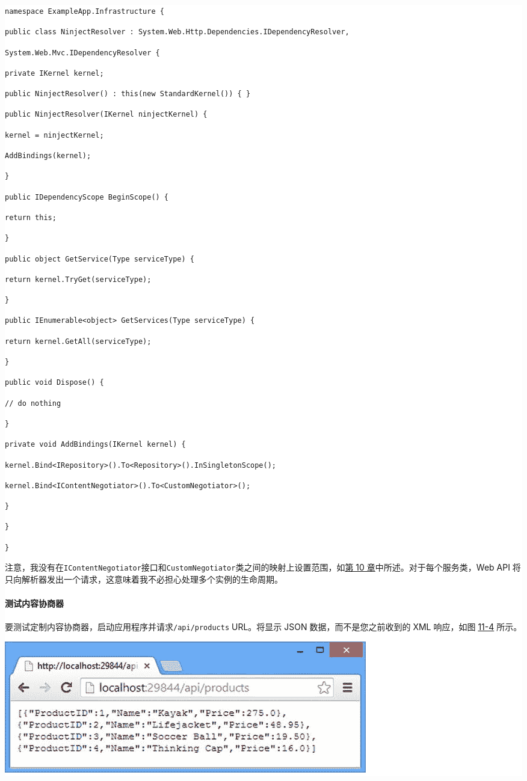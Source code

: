 `namespace ExampleApp.Infrastructure {`

`public class NinjectResolver : System.Web.Http.Dependencies.IDependencyResolver,`

`System.Web.Mvc.IDependencyResolver {`

`private IKernel kernel;`

`public NinjectResolver() : this(new StandardKernel()) { }`

`public NinjectResolver(IKernel ninjectKernel) {`

`kernel = ninjectKernel;`

`AddBindings(kernel);`

`}`

`public IDependencyScope BeginScope() {`

`return this;`

`}`

`public object GetService(Type serviceType) {`

`return kernel.TryGet(serviceType);`

`}`

`public IEnumerable<object> GetServices(Type serviceType) {`

`return kernel.GetAll(serviceType);`

`}`

`public void Dispose() {`

`// do nothing`

`}`

`private void AddBindings(IKernel kernel) {`

`kernel.Bind<IRepository>().To<Repository>().InSingletonScope();`

`kernel.Bind<IContentNegotiator>().To<CustomNegotiator>();`

`}`

`}`

`}`

注意，我没有在`IContentNegotiator`接口和`CustomNegotiator`类之间的映射上设置范围，如[第 10 章](10.html)中所述。对于每个服务类，Web API 将只向解析器发出一个请求，这意味着我不必担心处理多个实例的生命周期。

#### 测试内容协商器

要测试定制内容协商器，启动应用程序并请求`/api/products` URL。将显示 JSON 数据，而不是您之前收到的 XML 响应，如图 [11-4](#Fig4) 所示。

![A978-1-4842-0085-8_11_Fig4_HTML.jpg](img/A978-1-4842-0085-8_11_Fig4_HTML.jpg)
